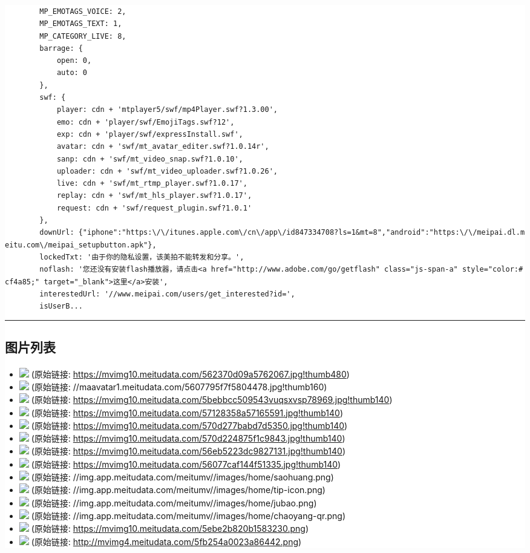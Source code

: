            MP_EMOTAGS_VOICE: 2,
            MP_EMOTAGS_TEXT: 1,
            MP_CATEGORY_LIVE: 8,
            barrage: {
                open: 0,
                auto: 0
            },
            swf: {
                player: cdn + 'mtplayer5/swf/mp4Player.swf?1.3.00',
                emo: cdn + 'player/swf/EmojiTags.swf?12',
                exp: cdn + 'player/swf/expressInstall.swf',
                avatar: cdn + 'swf/mt_avatar_editer.swf?1.0.14r',
                sanp: cdn + 'swf/mt_video_snap.swf?1.0.10',
                uploader: cdn + 'swf/mt_video_uploader.swf?1.0.26',
                live: cdn + 'swf/mt_rtmp_player.swf?1.0.17',
                replay: cdn + 'swf/mt_hls_player.swf?1.0.17',
                request: cdn + 'swf/request_plugin.swf?1.0.1'
            },
            downUrl: {"iphone":"https:\/\/itunes.apple.com\/cn\/app\/id847334708?ls=1&mt=8","android":"https:\/\/meipai.dl.meitu.com\/meipai_setupbutton.apk"},
            lockedTxt: '由于你的隐私设置，该美拍不能转发和分享。',
            noflash: '您还没有安装flash播放器，请点击<a href="http://www.adobe.com/go/getflash" class="js-span-a" style="color:#cf4a85;" target="_blank">这里</a>安装',
            interestedUrl: '//www.meipai.com/users/get_interested?id=',
            isUserB...

---

## 图片列表

- ![](./images/image_1.jpg) (原始链接: https://mvimg10.meitudata.com/562370d09a5762067.jpg!thumb480)
- ![](./images/image_2.jpg) (原始链接: //maavatar1.meitudata.com/5607795f7f5804478.jpg!thumb160)
- ![](./images/image_3.jpg) (原始链接: https://mvimg10.meitudata.com/5bebbcc509543vuqsxvsp78969.jpg!thumb140)
- ![](./images/image_4.jpg) (原始链接: https://mvimg10.meitudata.com/57128358a57165591.jpg!thumb140)
- ![](./images/image_5.jpg) (原始链接: https://mvimg10.meitudata.com/570d277babd7d5350.jpg!thumb140)
- ![](./images/image_6.jpg) (原始链接: https://mvimg10.meitudata.com/570d224875f1c9843.jpg!thumb140)
- ![](./images/image_7.jpg) (原始链接: https://mvimg10.meitudata.com/56eb5223dc9827131.jpg!thumb140)
- ![](./images/image_8.jpg) (原始链接: https://mvimg10.meitudata.com/56077caf144f51335.jpg!thumb140)
- ![](./images/image_9.jpg) (原始链接: //img.app.meitudata.com/meitumv//images/home/saohuang.png)
- ![](./images/image_10.jpg) (原始链接: //img.app.meitudata.com/meitumv//images/home/tip-icon.png)
- ![](./images/image_11.jpg) (原始链接: //img.app.meitudata.com/meitumv//images/home/jubao.png)
- ![](./images/image_12.jpg) (原始链接: //img.app.meitudata.com/meitumv//images/home/chaoyang-qr.png)
- ![](./images/image_13.jpg) (原始链接: https://mvimg10.meitudata.com/5ebe2b820b1583230.png)
- ![](./images/image_14.jpg) (原始链接: http://mvimg4.meitudata.com/5fb254a0023a86442.png)
